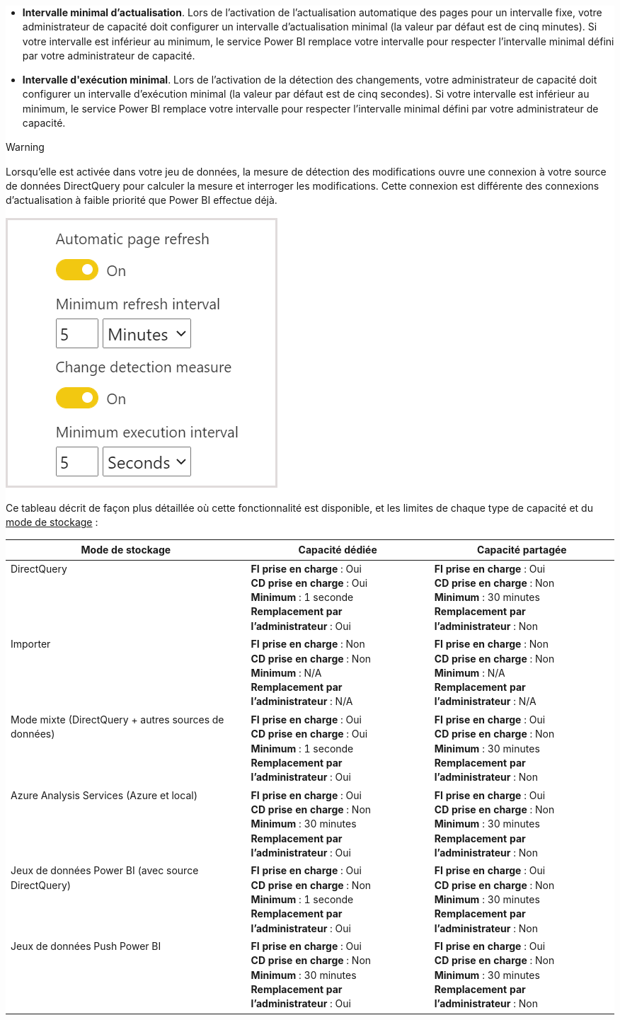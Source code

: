  - **Intervalle minimal d’actualisation**. Lors de l’activation de l’actualisation automatique des pages pour un intervalle fixe, votre administrateur de capacité doit configurer un intervalle d’actualisation minimal (la valeur par défaut est de cinq minutes). Si votre intervalle est inférieur au minimum, le service Power BI remplace votre intervalle pour respecter l’intervalle minimal défini par votre administrateur de capacité.

 - **Intervalle d'exécution minimal**. Lors de l’activation de la détection des changements, votre administrateur de capacité doit configurer un intervalle d’exécution minimal (la valeur par défaut est de cinq secondes). Si votre intervalle est inférieur au minimum, le service Power BI remplace votre intervalle pour respecter l’intervalle minimal défini par votre administrateur de capacité.

> [!WARNING]
> Lorsqu’elle est activée dans votre jeu de données, la mesure de détection des modifications ouvre une connexion à votre source de données DirectQuery pour calculer la mesure et interroger les modifications. Cette connexion est différente des connexions d’actualisation à faible priorité que Power BI effectue déjà.

![Paramètres d’actualisation automatique des pages dans le portail d’administration de la capacité](media/desktop-automatic-page-refresh/automatic-page-refresh-09.png)

Ce tableau décrit de façon plus détaillée où cette fonctionnalité est disponible, et les limites de chaque type de capacité et du [mode de stockage](../connect-data/service-dataset-modes-understand.md) :

| Mode de stockage                                  | Capacité dédiée                                                                                     | Capacité partagée                                                                                       |
|-----------------------------------------------|--------------------------------------------------------------------------------------------------------|-------------------------------------------------------------------------------------------------------|
| DirectQuery                                   | **FI prise en charge** : Oui <br>**CD prise en charge** : Oui <br>**Minimum** : 1 seconde <br>**Remplacement par l’administrateur** : Oui  | **FI prise en charge** : Oui <br>**CD prise en charge** : Non <br>**Minimum** : 30 minutes <br>**Remplacement par l’administrateur** : Non |
| Importer                                        | **FI prise en charge** : Non <br>**CD prise en charge** : Non <br>**Minimum** : N/A <br>**Remplacement par l’administrateur** : N/A         | **FI prise en charge** : Non <br>**CD prise en charge** : Non <br>**Minimum** : N/A <br>**Remplacement par l’administrateur** : N/A        |
| Mode mixte (DirectQuery + autres sources de données) | **FI prise en charge** : Oui <br>**CD prise en charge** : Oui <br>**Minimum** : 1 seconde <br>**Remplacement par l’administrateur** : Oui  | **FI prise en charge** : Oui <br>**CD prise en charge** : Non <br>**Minimum** : 30 minutes <br>**Remplacement par l’administrateur** : Non |
| Azure Analysis Services (Azure et local)     | **FI prise en charge** : Oui <br>**CD prise en charge** : Non <br>**Minimum** : 30 minutes <br>**Remplacement par l’administrateur** : Oui | **FI prise en charge** : Oui <br>**CD prise en charge** : Non <br>**Minimum** : 30 minutes <br>**Remplacement par l’administrateur** : Non |
| Jeux de données Power BI (avec source DirectQuery)   | **FI prise en charge** : Oui <br>**CD prise en charge** : Non <br>**Minimum** : 1 seconde <br>**Remplacement par l’administrateur** : Oui  | **FI prise en charge** : Oui <br>**CD prise en charge** : Non <br>**Minimum** : 30 minutes <br>**Remplacement par l’administrateur** : Non |
| Jeux de données Push Power BI                        | **FI prise en charge** : Oui <br>**CD prise en charge** : Non <br>**Minimum** : 30 minutes <br>**Remplacement par l’administrateur** : Oui | **FI prise en charge** : Oui <br>**CD prise en charge** : Non <br>**Minimum** : 30 minutes <br>**Remplacement par l’administrateur** : Non        |
